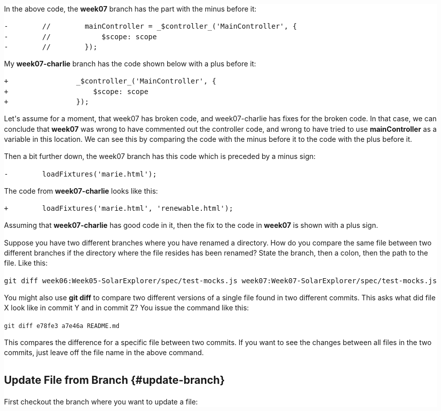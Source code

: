 In the above code, the **week07** branch has the part with the minus before it:

<pre>
-        //        mainController = _$controller_('MainController', {
-        //            $scope: scope
-        //        });
</pre>

My **week07-charlie** branch has the code shown below with a plus before it:

<pre>
+                _$controller_('MainController', {
+                    $scope: scope
+                });
</pre>

Let's assume for a moment, that week07 has broken code, and week07-charlie has fixes for the broken code. In that case, we can conclude that **week07** was wrong to have commented out the controller code, and wrong to have tried to use **mainController** as a variable in this location. We can see this by comparing the code with the minus before it to the code with the plus before it.

Then a bit further down, the week07 branch has this code which is preceded by a minus sign:

<pre>
-        loadFixtures('marie.html');
</pre>

The code from **week07-charlie** looks like this:

<pre>
+        loadFixtures('marie.html', 'renewable.html');
</pre>

Assuming that **week07-charlie** has good code in it, then the fix to the code in **week07** is shown with a plus sign.

Suppose you have two different branches where you have renamed a directory. How do you compare the same file between two different branches if the directory where the file resides has been renamed? State the branch, then a colon, then the path to the file. Like this:

<pre>
git diff week06:Week05-SolarExplorer/spec/test-mocks.js week07:Week07-SolarExplorer/spec/test-mocks.js
</pre>

You might also use **git diff** to compare two different versions of a single file found in two different commits. This asks what did file X look like in commit Y and in commit Z? You issue the command like this:

	git diff e78fe3 a7e46a README.md

This compares the difference for a specific file between two commits. If you want to see the changes between all files in the two commits, just leave off the file name in the above command.

## Update File from Branch {#update-branch}

First checkout the branch where you want to update a file:

